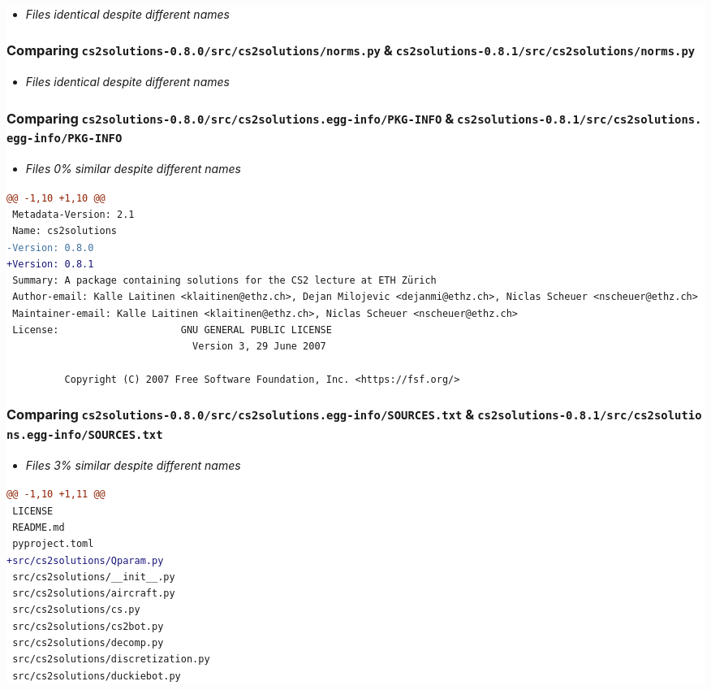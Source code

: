  * *Files identical despite different names*

### Comparing `cs2solutions-0.8.0/src/cs2solutions/norms.py` & `cs2solutions-0.8.1/src/cs2solutions/norms.py`

 * *Files identical despite different names*

### Comparing `cs2solutions-0.8.0/src/cs2solutions.egg-info/PKG-INFO` & `cs2solutions-0.8.1/src/cs2solutions.egg-info/PKG-INFO`

 * *Files 0% similar despite different names*

```diff
@@ -1,10 +1,10 @@
 Metadata-Version: 2.1
 Name: cs2solutions
-Version: 0.8.0
+Version: 0.8.1
 Summary: A package containing solutions for the CS2 lecture at ETH Zürich
 Author-email: Kalle Laitinen <klaitinen@ethz.ch>, Dejan Milojevic <dejanmi@ethz.ch>, Niclas Scheuer <nscheuer@ethz.ch>
 Maintainer-email: Kalle Laitinen <klaitinen@ethz.ch>, Niclas Scheuer <nscheuer@ethz.ch>
 License:                     GNU GENERAL PUBLIC LICENSE
                                Version 3, 29 June 2007
         
          Copyright (C) 2007 Free Software Foundation, Inc. <https://fsf.org/>
```

### Comparing `cs2solutions-0.8.0/src/cs2solutions.egg-info/SOURCES.txt` & `cs2solutions-0.8.1/src/cs2solutions.egg-info/SOURCES.txt`

 * *Files 3% similar despite different names*

```diff
@@ -1,10 +1,11 @@
 LICENSE
 README.md
 pyproject.toml
+src/cs2solutions/Qparam.py
 src/cs2solutions/__init__.py
 src/cs2solutions/aircraft.py
 src/cs2solutions/cs.py
 src/cs2solutions/cs2bot.py
 src/cs2solutions/decomp.py
 src/cs2solutions/discretization.py
 src/cs2solutions/duckiebot.py
```

